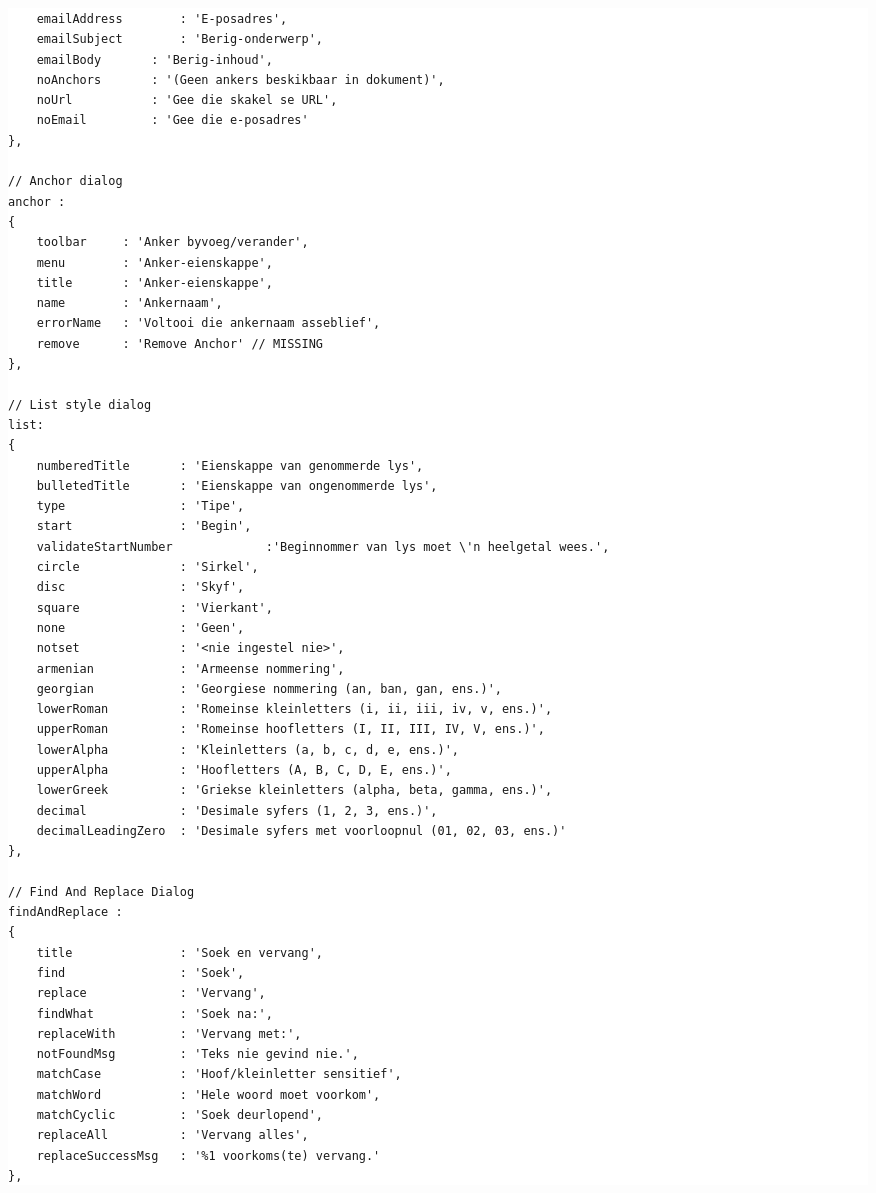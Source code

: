 		emailAddress		: 'E-posadres',
		emailSubject		: 'Berig-onderwerp',
		emailBody		: 'Berig-inhoud',
		noAnchors		: '(Geen ankers beskikbaar in dokument)',
		noUrl			: 'Gee die skakel se URL',
		noEmail			: 'Gee die e-posadres'
	},

	// Anchor dialog
	anchor :
	{
		toolbar		: 'Anker byvoeg/verander',
		menu		: 'Anker-eienskappe',
		title		: 'Anker-eienskappe',
		name		: 'Ankernaam',
		errorName	: 'Voltooi die ankernaam asseblief',
		remove		: 'Remove Anchor' // MISSING
	},

	// List style dialog
	list:
	{
		numberedTitle		: 'Eienskappe van genommerde lys',
		bulletedTitle		: 'Eienskappe van ongenommerde lys',
		type				: 'Tipe',
		start				: 'Begin',
		validateStartNumber				:'Beginnommer van lys moet \'n heelgetal wees.',
		circle				: 'Sirkel',
		disc				: 'Skyf',
		square				: 'Vierkant',
		none				: 'Geen',
		notset				: '<nie ingestel nie>',
		armenian			: 'Armeense nommering',
		georgian			: 'Georgiese nommering (an, ban, gan, ens.)',
		lowerRoman			: 'Romeinse kleinletters (i, ii, iii, iv, v, ens.)',
		upperRoman			: 'Romeinse hoofletters (I, II, III, IV, V, ens.)',
		lowerAlpha			: 'Kleinletters (a, b, c, d, e, ens.)',
		upperAlpha			: 'Hoofletters (A, B, C, D, E, ens.)',
		lowerGreek			: 'Griekse kleinletters (alpha, beta, gamma, ens.)',
		decimal				: 'Desimale syfers (1, 2, 3, ens.)',
		decimalLeadingZero	: 'Desimale syfers met voorloopnul (01, 02, 03, ens.)'
	},

	// Find And Replace Dialog
	findAndReplace :
	{
		title				: 'Soek en vervang',
		find				: 'Soek',
		replace				: 'Vervang',
		findWhat			: 'Soek na:',
		replaceWith			: 'Vervang met:',
		notFoundMsg			: 'Teks nie gevind nie.',
		matchCase			: 'Hoof/kleinletter sensitief',
		matchWord			: 'Hele woord moet voorkom',
		matchCyclic			: 'Soek deurlopend',
		replaceAll			: 'Vervang alles',
		replaceSuccessMsg	: '%1 voorkoms(te) vervang.'
	},
